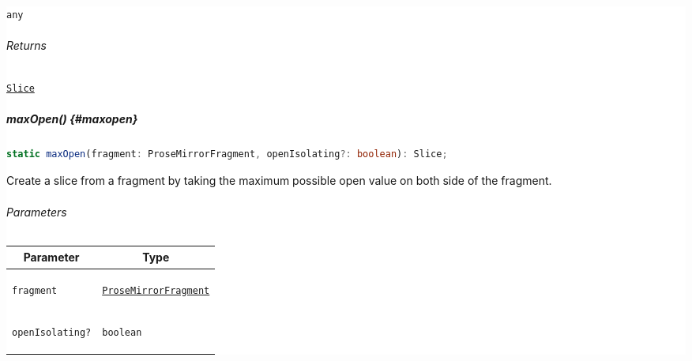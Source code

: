 `any`

</td>
</tr>
</tbody>
</table>

###### Returns

[`Slice`](#slice-2)



##### maxOpen() {#maxopen}

```ts
static maxOpen(fragment: ProseMirrorFragment, openIsolating?: boolean): Slice;
```

Create a slice from a fragment by taking the maximum possible
open value on both side of the fragment.

###### Parameters

<table>
<thead>
<tr>
<th>Parameter</th>
<th>Type</th>
</tr>
</thead>
<tbody>
<tr>
<td>

`fragment`

</td>
<td>

[`ProseMirrorFragment`](#prosemirrorfragment)

</td>
</tr>
<tr>
<td>

`openIsolating?`

</td>
<td>

`boolean`

</td>
</tr>
</tbody>
</table>
